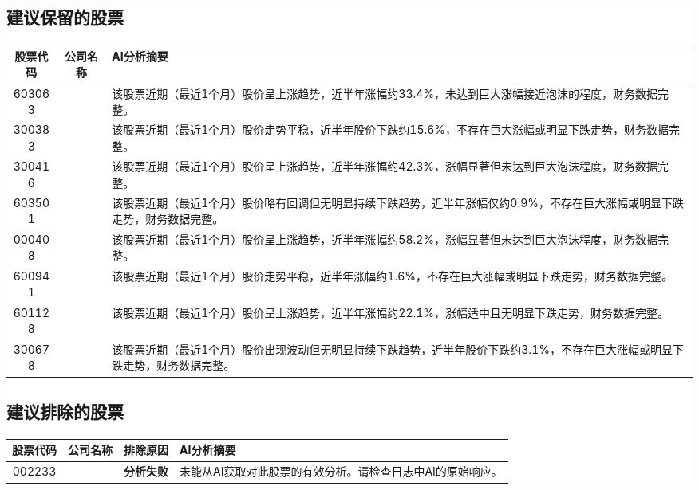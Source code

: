 ## 建议保留的股票

| 股票代码 | 公司名称 | AI分析摘要 |
|:---:|:---:|:---|
| 603063 |  | 该股票近期（最近1个月）股价呈上涨趋势，近半年涨幅约33.4%，未达到巨大涨幅接近泡沫的程度，财务数据完整。 |
| 300383 |  | 该股票近期（最近1个月）股价走势平稳，近半年股价下跌约15.6%，不存在巨大涨幅或明显下跌走势，财务数据完整。 |
| 300416 |  | 该股票近期（最近1个月）股价呈上涨趋势，近半年涨幅约42.3%，涨幅显著但未达到巨大泡沫程度，财务数据完整。 |
| 603501 |  | 该股票近期（最近1个月）股价略有回调但无明显持续下跌趋势，近半年涨幅仅约0.9%，不存在巨大涨幅或明显下跌走势，财务数据完整。 |
| 000408 |  | 该股票近期（最近1个月）股价呈上涨趋势，近半年涨幅约58.2%，涨幅显著但未达到巨大泡沫程度，财务数据完整。 |
| 600941 |  | 该股票近期（最近1个月）股价走势平稳，近半年涨幅约1.6%，不存在巨大涨幅或明显下跌走势，财务数据完整。 |
| 601128 |  | 该股票近期（最近1个月）股价呈上涨趋势，近半年涨幅约22.1%，涨幅适中且无明显下跌走势，财务数据完整。 |
| 300678 |  | 该股票近期（最近1个月）股价出现波动但无明显持续下跌趋势，近半年股价下跌约3.1%，不存在巨大涨幅或明显下跌走势，财务数据完整。 |

## 建议排除的股票

| 股票代码 | 公司名称 | 排除原因 | AI分析摘要 |
|:---:|:---:|:---:|:---|
| 002233 |  | **分析失败** | 未能从AI获取对此股票的有效分析。请检查日志中AI的原始响应。 |

